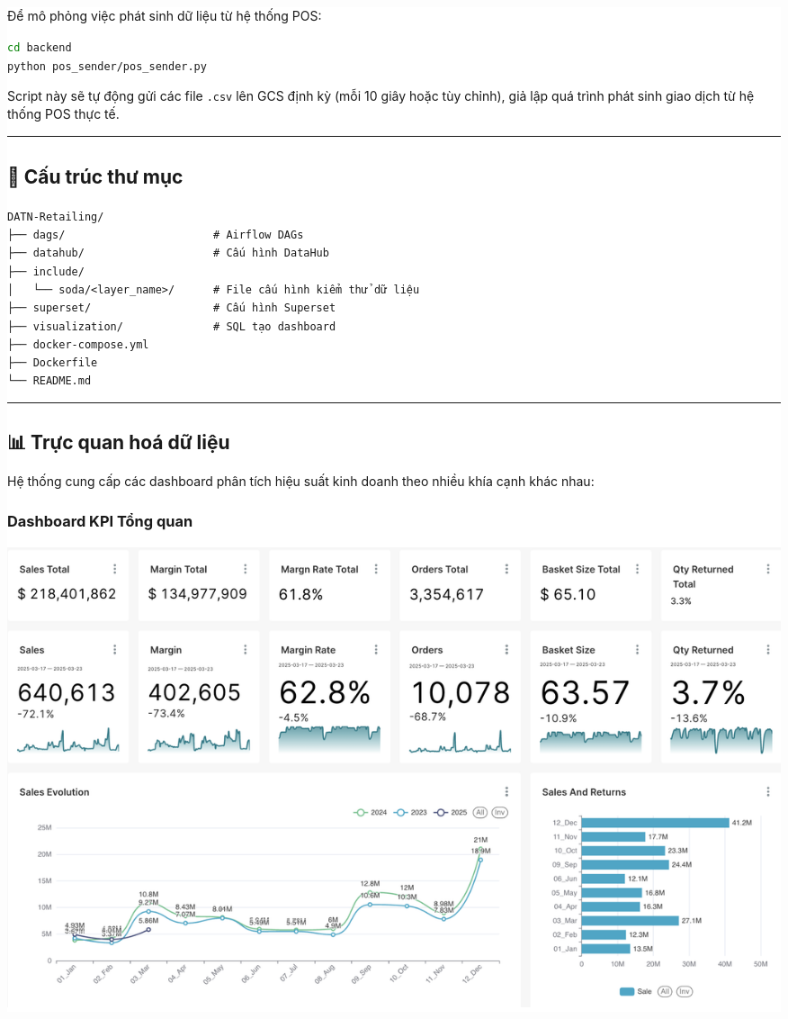 Để mô phỏng việc phát sinh dữ liệu từ hệ thống POS:

```bash
cd backend
python pos_sender/pos_sender.py
```

Script này sẽ tự động gửi các file `.csv` lên GCS định kỳ (mỗi 10 giây hoặc tùy chỉnh), giả lập quá trình phát sinh giao dịch từ hệ thống POS thực tế.

---

## 📁 Cấu trúc thư mục

```
DATN-Retailing/
├── dags/                       # Airflow DAGs
├── datahub/                    # Cấu hình DataHub
├── include/
│   └── soda/<layer_name>/      # File cấu hình kiểm thử dữ liệu
├── superset/                   # Cấu hình Superset
├── visualization/              # SQL tạo dashboard
├── docker-compose.yml
├── Dockerfile
└── README.md
```

---

## 📊 Trực quan hoá dữ liệu

Hệ thống cung cấp các dashboard phân tích hiệu suất kinh doanh theo nhiều khía cạnh khác nhau:

### Dashboard KPI Tổng quan
![Dashboard KPI Tổng quan](images/DashboardKPI.png)